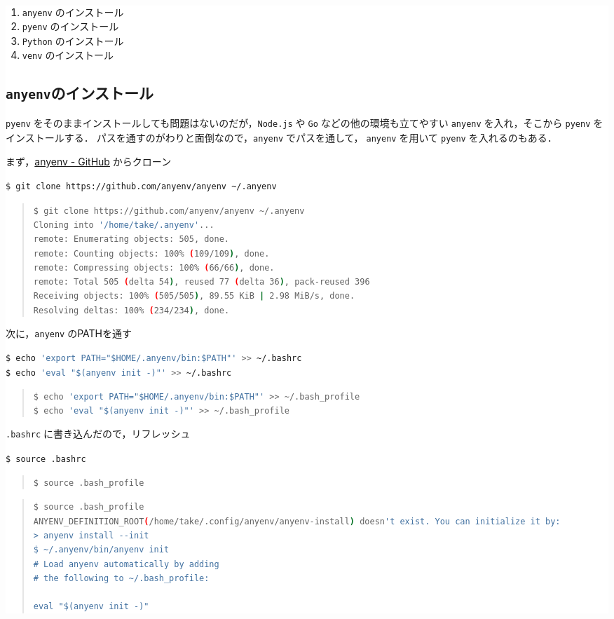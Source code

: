 1. `anyenv` のインストール
2. `pyenv` のインストール
3. `Python` のインストール
4. `venv` のインストール

## `anyenv`のインストール

`pyenv` をそのままインストールしても問題はないのだが，`Node.js` や `Go` などの他の環境も立てやすい `anyenv` を入れ，そこから `pyenv` をインストールする．
パスを通すのがわりと面倒なので，`anyenv` でパスを通して， `anyenv` を用いて `pyenv` を入れるのもある．

まず，[anyenv - GitHub](https://github.com/anyenv/) からクローン

```bash
$ git clone https://github.com/anyenv/anyenv ~/.anyenv
```

> ```bash
> $ git clone https://github.com/anyenv/anyenv ~/.anyenv
> Cloning into '/home/take/.anyenv'...
> remote: Enumerating objects: 505, done.
> remote: Counting objects: 100% (109/109), done.
> remote: Compressing objects: 100% (66/66), done.
> remote: Total 505 (delta 54), reused 77 (delta 36), pack-reused 396
> Receiving objects: 100% (505/505), 89.55 KiB | 2.98 MiB/s, done.
> Resolving deltas: 100% (234/234), done.
> ```

次に，`anyenv` のPATHを通す

```bash
$ echo 'export PATH="$HOME/.anyenv/bin:$PATH"' >> ~/.bashrc
$ echo 'eval "$(anyenv init -)"' >> ~/.bashrc
```

> ```bash
> $ echo 'export PATH="$HOME/.anyenv/bin:$PATH"' >> ~/.bash_profile
> $ echo 'eval "$(anyenv init -)"' >> ~/.bash_profile
> ```

`.bashrc` に書き込んだので，リフレッシュ

```bash
$ source .bashrc
```

> ```bash
> $ source .bash_profile
> ```

> ```bash
> $ source .bash_profile
> ANYENV_DEFINITION_ROOT(/home/take/.config/anyenv/anyenv-install) doesn't exist. You can initialize it by:
> > anyenv install --init
> $ ~/.anyenv/bin/anyenv init
> # Load anyenv automatically by adding
> # the following to ~/.bash_profile:
> 
> eval "$(anyenv init -)"
> ```
